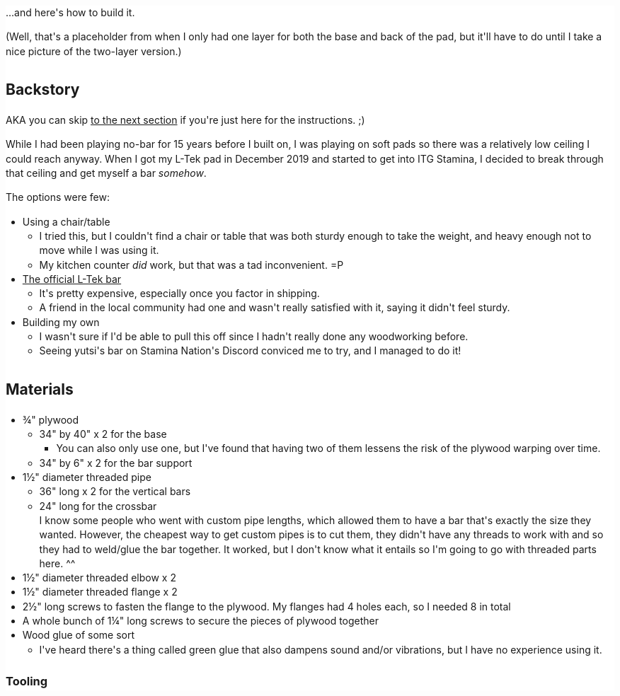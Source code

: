 ...and here's how to build it.

(Well, that's a placeholder from when I only had one layer for both the base and back of the pad, but it'll have to do until I take a nice picture of the two-layer version.)

## Backstory

AKA you can skip [to the next section](#materials) if you're just here for the instructions. ;)

While I had been playing no-bar for 15 years before I built on, I was playing on soft pads so there was a relatively low ceiling I could reach anyway. When I got my L-Tek pad in December 2019 and started to get into ITG Stamina, I decided to break through that ceiling and get myself a bar _somehow_.

The options were few:
- Using a chair/table
	- I tried this, but I couldn't find a chair or table that was both sturdy enough to take the weight, and heavy enough not to move while I was using it.
	- My kitchen counter _did_ work, but that was a tad inconvenient. =P
- [The official L-Tek bar](https://www.maty-taneczne.pl/shop/dance-mat-ex-pro-the-handbar/)
	- It's pretty expensive, especially once you factor in shipping.
	- A friend in the local community had one and wasn't really satisfied with it, saying it didn't feel sturdy.
- Building my own
	- I wasn't sure if I'd be able to pull this off since I hadn't really done any woodworking before.
	- Seeing yutsi's bar on Stamina Nation's Discord conviced me to try, and I managed to do it!

## Materials

* ¾" plywood
  * 34" by 40" x 2 for the base
    * You can also only use one, but I've found that having two of them lessens the risk of the plywood warping over time.
  * 34" by 6" x 2 for the bar support
* 1½" diameter threaded pipe
  * 36" long x 2 for the vertical bars
  * 24" long for the crossbar  
  I know some people who went with custom pipe lengths, which allowed them to have a bar that's exactly the size they wanted. However, the cheapest way to get custom pipes is to cut them, they didn't have any threads to work with and so they had to weld/glue the bar together. It worked, but I don't know what it entails so I'm going to go with threaded parts here. ^^
* 1½" diameter threaded elbow x 2
* 1½" diameter threaded flange x 2
* 2½" long screws to fasten the flange to the plywood. My flanges had 4 holes each, so I needed 8 in total
* A whole bunch of 1¼" long screws to secure the pieces of plywood together
* Wood glue of some sort
  * I've heard there's a thing called green glue that also dampens sound and/or vibrations, but I have no experience using it.

### Tooling
